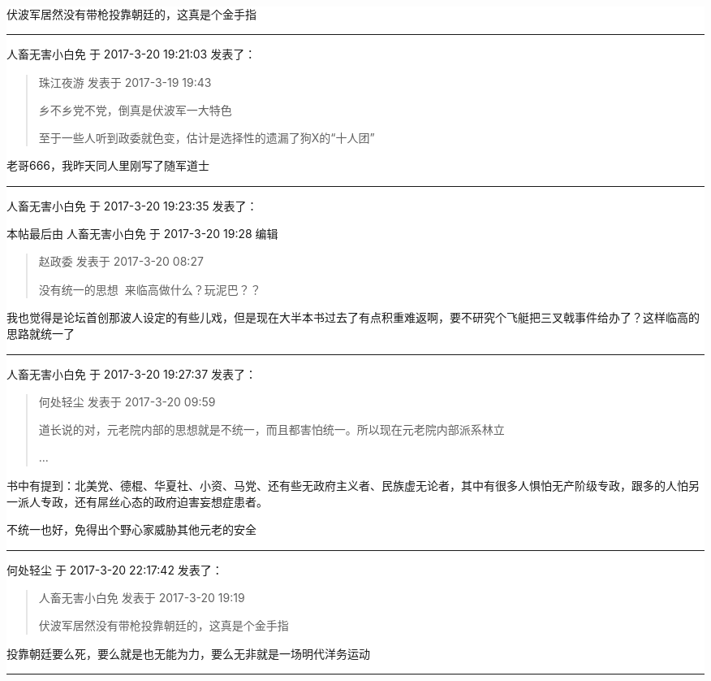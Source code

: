 

伏波军居然没有带枪投靠朝廷的，这真是个金手指

---------

人畜无害小白免 于 2017-3-20 19:21:03 发表了：

> 珠江夜游 发表于 2017-3-19 19:43
> 
> 乡不乡党不党，倒真是伏波军一大特色
> 
> 至于一些人听到政委就色变，估计是选择性的遗漏了狗X的“十人团”



老哥666，我昨天同人里刚写了随军道士

---------

人畜无害小白免 于 2017-3-20 19:23:35 发表了：

本帖最后由 人畜无害小白免 于 2017-3-20 19:28 编辑 


> 
> 赵政委 发表于 2017-3-20 08:27
> 
> 没有统一的思想  来临高做什么？玩泥巴？？



我也觉得是论坛首创那波人设定的有些儿戏，但是现在大半本书过去了有点积重难返啊，要不研究个飞艇把三叉戟事件给办了？这样临高的思路就统一了

---------

人畜无害小白免 于 2017-3-20 19:27:37 发表了：

> 何处轻尘 发表于 2017-3-20 09:59
> 
> 道长说的对，元老院内部的思想就是不统一，而且都害怕统一。所以现在元老院内部派系林立
> 
> ...



书中有提到：北美党、德棍、华夏社、小资、马党、还有些无政府主义者、民族虚无论者，其中有很多人惧怕无产阶级专政，跟多的人怕另一派人专政，还有屌丝心态的政府迫害妄想症患者。

不统一也好，免得出个野心家威胁其他元老的安全

---------

何处轻尘 于 2017-3-20 22:17:42 发表了：

> 人畜无害小白免 发表于 2017-3-20 19:19
> 
> 伏波军居然没有带枪投靠朝廷的，这真是个金手指



投靠朝廷要么死，要么就是也无能为力，要么无非就是一场明代洋务运动

---------
